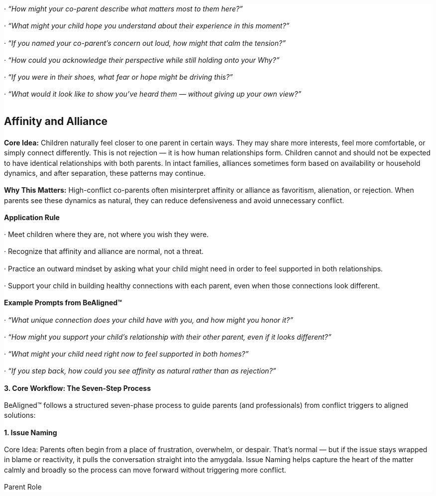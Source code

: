 ·   	*“How might your co-parent describe what matters most to them here?”*

·   	*“What might your child hope you understand about their experience in this moment?”*

·   	*“If you named your co-parent’s concern out loud, how might that calm the tension?”*

·   	*“How could you acknowledge their perspective while still holding onto your Why?”*

·   	*“If you were in their shoes, what fear or hope might be driving this?”*

·   	*“What would it look like to show you’ve heard them — without giving up your own view?”*

## **Affinity and Alliance**

**Core Idea:** Children naturally feel closer to one parent in certain ways. They may share more interests, feel more comfortable, or simply connect differently. This is not rejection — it is how human relationships form. Children cannot and should not be expected to have identical relationships with both parents. In intact families, alliances sometimes form based on availability or household dynamics, and after separation, these patterns may continue.

**Why This Matters:** High-conflict co-parents often misinterpret affinity or alliance as favoritism, alienation, or rejection. When parents see these dynamics as natural, they can reduce defensiveness and avoid unnecessary conflict.

**Application Rule**

·   	Meet children where they are, not where you wish they were.

·   	Recognize that affinity and alliance are normal, not a threat.

·   	Practice an outward mindset by asking what your child might need in order to feel supported in both relationships.

·   	Support your child in building healthy connections with each parent, even when those connections look different.

**Example Prompts from BeAligned™**

·   	*“What unique connection does your child have with you, and how might you honor it?”*

·   	*“How might you support your child’s relationship with their other parent, even if it looks different?”*

·   	*“What might your child need right now to feel supported in both homes?”*

·   	*“If you step back, how could you see affinity as natural rather than as rejection?”*

**3\. Core Workflow: The Seven-Step Process**

BeAligned™ follows a structured seven-phase process to guide parents (and professionals) from conflict triggers to aligned solutions:

**1\. Issue Naming**

Core Idea: Parents often begin from a place of frustration, overwhelm, or despair. That’s normal — but if the issue stays wrapped in blame or reactivity, it pulls the conversation straight into the amygdala. Issue Naming helps capture the heart of the matter calmly and broadly so the process can move forward without triggering more conflict.

Parent Role
